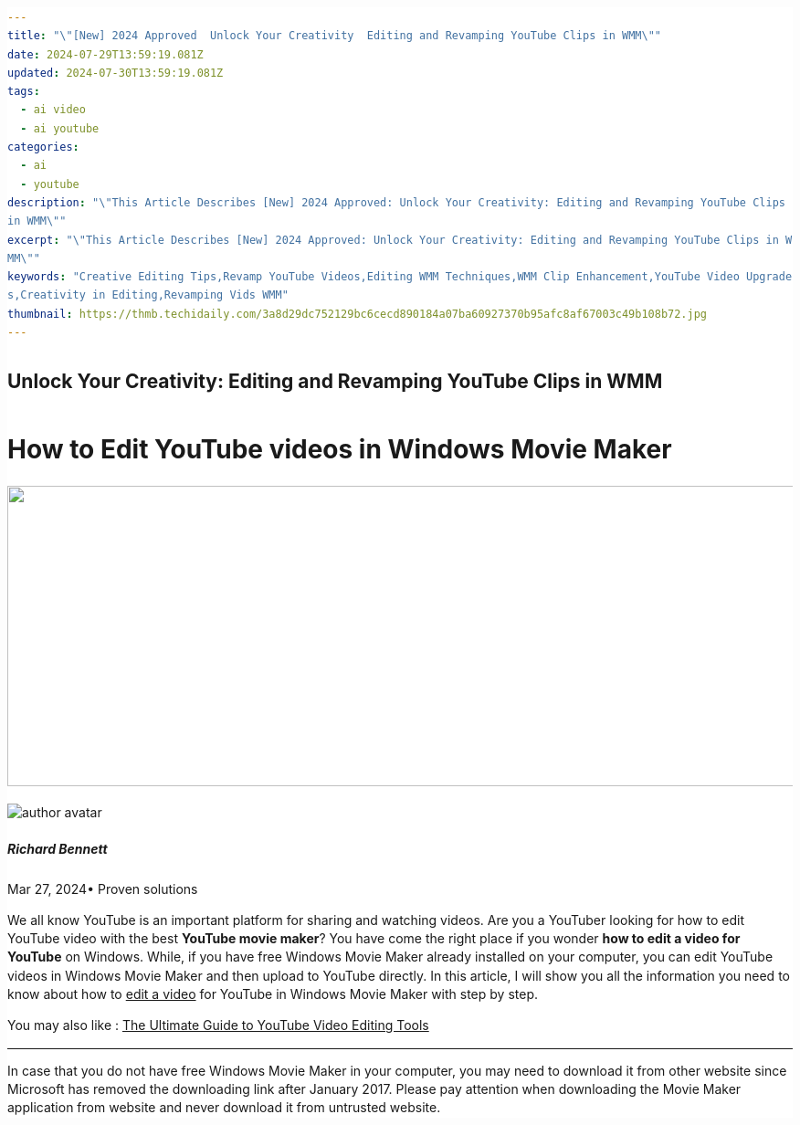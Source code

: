 ```yaml
---
title: "\"[New] 2024 Approved  Unlock Your Creativity  Editing and Revamping YouTube Clips in WMM\""
date: 2024-07-29T13:59:19.081Z
updated: 2024-07-30T13:59:19.081Z
tags:
  - ai video
  - ai youtube
categories:
  - ai
  - youtube
description: "\"This Article Describes [New] 2024 Approved: Unlock Your Creativity: Editing and Revamping YouTube Clips in WMM\""
excerpt: "\"This Article Describes [New] 2024 Approved: Unlock Your Creativity: Editing and Revamping YouTube Clips in WMM\""
keywords: "Creative Editing Tips,Revamp YouTube Videos,Editing WMM Techniques,WMM Clip Enhancement,YouTube Video Upgrades,Creativity in Editing,Revamping Vids WMM"
thumbnail: https://thmb.techidaily.com/3a8d29dc752129bc6cecd890184a07ba60927370b95afc8af67003c49b108b72.jpg
---
```


## Unlock Your Creativity: Editing and Revamping YouTube Clips in WMM

# How to Edit YouTube videos in Windows Movie Maker


<a href="https://ursime.pxf.io/c/5597632/2092236/16384" target="_top" id="2092236"><img src="//a.impactradius-go.com/display-ad/16384-2092236" border="0" alt="" width="1920" height="329"/></a><img height="0" width="0" src="https://imp.pxf.io/i/5597632/2092236/16384" style="position:absolute;visibility:hidden;" border="0" />

![author avatar](https://images.wondershare.com/filmora/article-images/richard-bennett.jpg)

##### Richard Bennett

 Mar 27, 2024• Proven solutions

We all know YouTube is an important platform for sharing and watching videos. Are you a YouTuber looking for how to edit YouTube video with the best **YouTube movie maker**? You have come the right place if you wonder **how to edit a video for YouTube** on Windows. While, if you have free Windows Movie Maker already installed on your computer, you can edit YouTube videos in Windows Movie Maker and then upload to YouTube directly. In this article, I will show you all the information you need to know about how to [edit a video](https://tools.techidaily.com/wondershare/filmora/download/) for YouTube in Windows Movie Maker with step by step.

You may also like : [The Ultimate Guide to YouTube Video Editing Tools](https://tools.techidaily.com/wondershare/filmora/download/)

---

In case that you do not have free Windows Movie Maker in your computer, you may need to download it from other website since Microsoft has removed the downloading link after January 2017\. Please pay attention when downloading the Movie Maker application from website and never download it from untrusted website.
